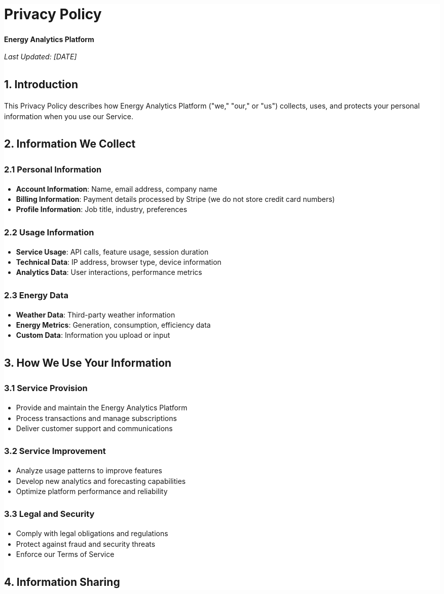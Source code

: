 # Privacy Policy

**Energy Analytics Platform**

*Last Updated: [DATE]*

## 1. Introduction

This Privacy Policy describes how Energy Analytics Platform ("we," "our," or "us") collects, uses, and protects your personal information when you use our Service.

## 2. Information We Collect

### 2.1 Personal Information
- **Account Information**: Name, email address, company name
- **Billing Information**: Payment details processed by Stripe (we do not store credit card numbers)
- **Profile Information**: Job title, industry, preferences

### 2.2 Usage Information
- **Service Usage**: API calls, feature usage, session duration
- **Technical Data**: IP address, browser type, device information
- **Analytics Data**: User interactions, performance metrics

### 2.3 Energy Data
- **Weather Data**: Third-party weather information
- **Energy Metrics**: Generation, consumption, efficiency data
- **Custom Data**: Information you upload or input

## 3. How We Use Your Information

### 3.1 Service Provision
- Provide and maintain the Energy Analytics Platform
- Process transactions and manage subscriptions
- Deliver customer support and communications

### 3.2 Service Improvement
- Analyze usage patterns to improve features
- Develop new analytics and forecasting capabilities
- Optimize platform performance and reliability

### 3.3 Legal and Security
- Comply with legal obligations and regulations
- Protect against fraud and security threats
- Enforce our Terms of Service

## 4. Information Sharing
